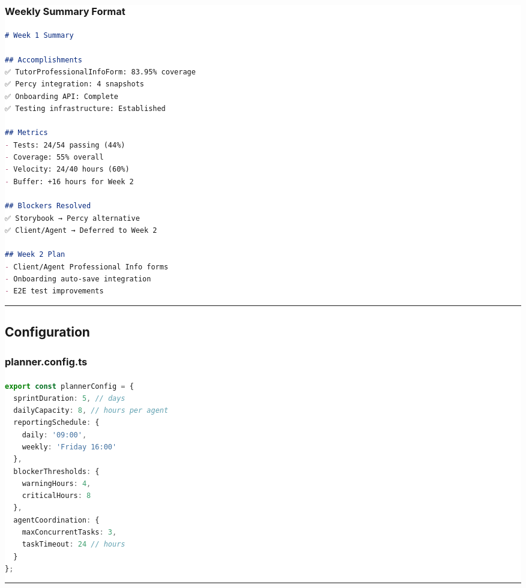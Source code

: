 ### Weekly Summary Format
```markdown
# Week 1 Summary

## Accomplishments
✅ TutorProfessionalInfoForm: 83.95% coverage
✅ Percy integration: 4 snapshots
✅ Onboarding API: Complete
✅ Testing infrastructure: Established

## Metrics
- Tests: 24/54 passing (44%)
- Coverage: 55% overall
- Velocity: 24/40 hours (60%)
- Buffer: +16 hours for Week 2

## Blockers Resolved
✅ Storybook → Percy alternative
✅ Client/Agent → Deferred to Week 2

## Week 2 Plan
- Client/Agent Professional Info forms
- Onboarding auto-save integration
- E2E test improvements
```

---

## Configuration

### planner.config.ts
```typescript
export const plannerConfig = {
  sprintDuration: 5, // days
  dailyCapacity: 8, // hours per agent
  reportingSchedule: {
    daily: '09:00',
    weekly: 'Friday 16:00'
  },
  blockerThresholds: {
    warningHours: 4,
    criticalHours: 8
  },
  agentCoordination: {
    maxConcurrentTasks: 3,
    taskTimeout: 24 // hours
  }
};
```

---
